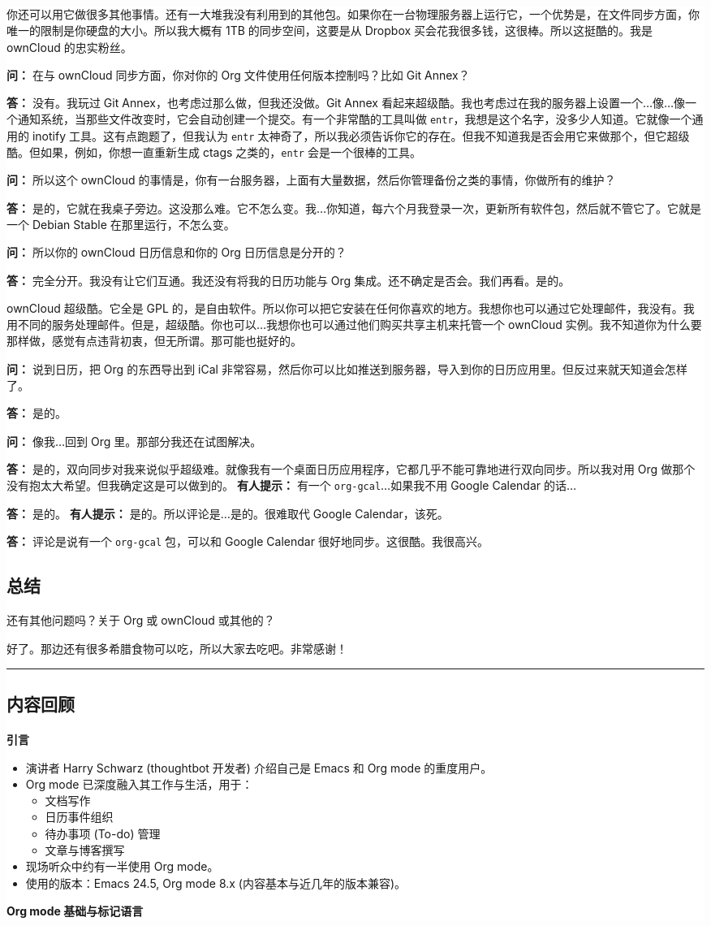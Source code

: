 你还可以用它做很多其他事情。还有一大堆我没有利用到的其他包。如果你在一台物理服务器上运行它，一个优势是，在文件同步方面，你唯一的限制是你硬盘的大小。所以我大概有 1TB 的同步空间，这要是从 Dropbox 买会花我很多钱，这很棒。所以这挺酷的。我是 ownCloud 的忠实粉丝。


**问：** 在与 ownCloud 同步方面，你对你的 Org 文件使用任何版本控制吗？比如 Git Annex？

**答：** 没有。我玩过 Git Annex，也考虑过那么做，但我还没做。Git Annex 看起来超级酷。我也考虑过在我的服务器上设置一个…像…像一个通知系统，当那些文件改变时，它会自动创建一个提交。有一个非常酷的工具叫做 `entr`，我想是这个名字，没多少人知道。它就像一个通用的 inotify 工具。这有点跑题了，但我认为 `entr` 太神奇了，所以我必须告诉你它的存在。但我不知道我是否会用它来做那个，但它超级酷。但如果，例如，你想一直重新生成 ctags 之类的，`entr` 会是一个很棒的工具。


**问：** 所以这个 ownCloud 的事情是，你有一台服务器，上面有大量数据，然后你管理备份之类的事情，你做所有的维护？

**答：** 是的，它就在我桌子旁边。这没那么难。它不怎么变。我…你知道，每六个月我登录一次，更新所有软件包，然后就不管它了。它就是一个 Debian Stable 在那里运行，不怎么变。

**问：** 所以你的 ownCloud 日历信息和你的 Org 日历信息是分开的？

**答：** 完全分开。我没有让它们互通。我还没有将我的日历功能与 Org 集成。还不确定是否会。我们再看。是的。

ownCloud 超级酷。它全是 GPL 的，是自由软件。所以你可以把它安装在任何你喜欢的地方。我想你也可以通过它处理邮件，我没有。我用不同的服务处理邮件。但是，超级酷。你也可以…我想你也可以通过他们购买共享主机来托管一个 ownCloud 实例。我不知道你为什么要那样做，感觉有点违背初衷，但无所谓。那可能也挺好的。


**问：** 说到日历，把 Org 的东西导出到 iCal 非常容易，然后你可以比如推送到服务器，导入到你的日历应用里。但反过来就天知道会怎样了。

**答：** 是的。

**问：** 像我…回到 Org 里。那部分我还在试图解决。

**答：** 是的，双向同步对我来说似乎超级难。就像我有一个桌面日历应用程序，它都几乎不能可靠地进行双向同步。所以我对用 Org 做那个没有抱太大希望。但我确定这是可以做到的。
**有人提示：** 有一个 `org-gcal`…如果我不用 Google Calendar 的话…

**答：** 是的。
**有人提示：** 是的。所以评论是…是的。很难取代 Google Calendar，该死。

**答：** 评论是说有一个 `org-gcal` 包，可以和 Google Calendar 很好地同步。这很酷。我很高兴。

## 总结

还有其他问题吗？关于 Org 或 ownCloud 或其他的？

好了。那边还有很多希腊食物可以吃，所以大家去吃吧。非常感谢！

---

## 内容回顾

**引言**

-   演讲者 Harry Schwarz (thoughtbot 开发者) 介绍自己是 Emacs 和 Org mode 的重度用户。
-   Org mode 已深度融入其工作与生活，用于：
    -   文档写作
    -   日历事件组织
    -   待办事项 (To-do) 管理
    -   文章与博客撰写
-   现场听众中约有一半使用 Org mode。
-   使用的版本：Emacs 24.5, Org mode 8.x (内容基本与近几年的版本兼容)。

**Org mode 基础与标记语言**
